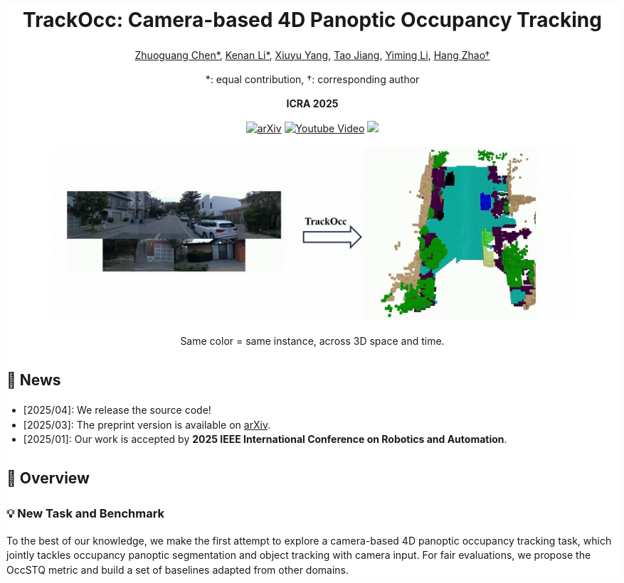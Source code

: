 <div align="center">

<h1>TrackOcc: Camera-based 4D Panoptic Occupancy Tracking</h1>

[Zhuoguang Chen*](https://zgchen33.github.io/), [Kenan Li*](https://connorkevin.github.io/), [Xiuyu Yang](https://www.linkedin.com/in/xiuyu-yang-48765a206/), [Tao Jiang](https://github.com/Tsinghua-MARS-Lab/TrackOcc), [Yiming Li](https://roboticsyimingli.github.io/), [Hang Zhao†](https://hangzhaomit.github.io/)

*: equal contribution, †: corresponding author

**ICRA 2025**

<a href="https://arxiv.org/abs/2503.08471"><img src="https://img.shields.io/badge/arXiv-2503.08471-b31b1b" alt="arXiv"></a>
<a href="https://www.youtube.com/watch?v=BjksLN92P14"><img src="https://img.shields.io/badge/Youtube_Video-green" alt="Youtube Video"></a>
<a href='https://huggingface.co/datasets/zgchen33/TrackOcc_waymo/'><img src='https://img.shields.io/badge/%F0%9F%A4%97%20Hugging%20Face-Data-blue'></a>

<img src="assets/TrackoccGIF.gif" width="85%"/>

Same color = same instance, across 3D space and time.

</div>

## 🚀 News
- [2025/04]: We release the source code!
- [2025/03]: The preprint version is available on [arXiv](https://arxiv.org/abs/2503.08471).
- [2025/01]: Our work is accepted by **2025 IEEE International Conference on Robotics and Automation**.

## 📝 Overview
### 💡 **New Task and Benchmark**

To the best of our knowledge, we make the first attempt to explore a camera-based 4D panoptic occupancy tracking task, which jointly tackles occupancy panoptic segmentation and object tracking with camera input.
For fair evaluations, we propose the OccSTQ metric and build a set of baselines adapted from other domains. 

